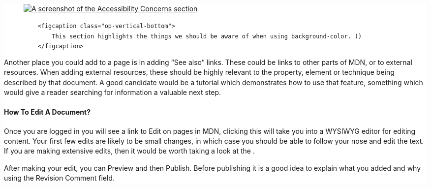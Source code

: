 

<figure class="article__image break-out">
	<a href="https://cloud.netlifyusercontent.com/assets/344dbf88-fdf9-42bb-adb4-46f01eedd629/cea2612f-d884-44c9-8590-0066d1b343da/mdn-a11y.png">
		<img
			srcset="https://res.cloudinary.com/indysigner/image/fetch/f_auto,q_auto/w_400/https://cloud.netlifyusercontent.com/assets/344dbf88-fdf9-42bb-adb4-46f01eedd629/cea2612f-d884-44c9-8590-0066d1b343da/mdn-a11y.png 400w,
			        https://res.cloudinary.com/indysigner/image/fetch/f_auto,q_auto/w_800/https://cloud.netlifyusercontent.com/assets/344dbf88-fdf9-42bb-adb4-46f01eedd629/cea2612f-d884-44c9-8590-0066d1b343da/mdn-a11y.png 800w,
			        https://res.cloudinary.com/indysigner/image/fetch/f_auto,q_auto/w_1200/https://cloud.netlifyusercontent.com/assets/344dbf88-fdf9-42bb-adb4-46f01eedd629/cea2612f-d884-44c9-8590-0066d1b343da/mdn-a11y.png 1200w,
			        https://res.cloudinary.com/indysigner/image/fetch/f_auto,q_auto/w_1600/https://cloud.netlifyusercontent.com/assets/344dbf88-fdf9-42bb-adb4-46f01eedd629/cea2612f-d884-44c9-8590-0066d1b343da/mdn-a11y.png 1600w,
			        https://res.cloudinary.com/indysigner/image/fetch/f_auto,q_auto/w_2000/https://cloud.netlifyusercontent.com/assets/344dbf88-fdf9-42bb-adb4-46f01eedd629/cea2612f-d884-44c9-8590-0066d1b343da/mdn-a11y.png 2000w"
			src="https://res.cloudinary.com/indysigner/image/fetch/f_auto,q_auto/w_400/https://cloud.netlifyusercontent.com/assets/344dbf88-fdf9-42bb-adb4-46f01eedd629/cea2612f-d884-44c9-8590-0066d1b343da/mdn-a11y.png"
			sizes="100vw"
			alt="A screenshot of the Accessibility Concerns section"
		/>
	</a>

	
		<figcaption class="op-vertical-bottom">
			This section highlights the things we should be aware of when using background-color. ()
		</figcaption>
	
</figure>


<p>Another place you could add to a page is in adding “See also” links. These could be links to other parts of MDN, or to external resources. When adding external resources, these should be highly relevant to the property, element or technique being described by that document. A good candidate would be a tutorial which demonstrates how to use that feature, something which would give a reader searching for information a valuable next step.</p>

<h4 id="how-to-edit-a-document">How To Edit A Document?</h4>

<p>Once you are logged in you will see a link to Edit on pages in MDN, clicking this will take you into a WYSIWYG editor for editing content. Your first few edits are likely to be small changes, in which case you should be able to follow your nose and edit the text. If you are making extensive edits, then it would be worth taking a look at the .</p>

<p>After making your edit, you can Preview and then Publish. Before publishing it is a good idea to explain what you added and why using the Revision Comment field.</p>





